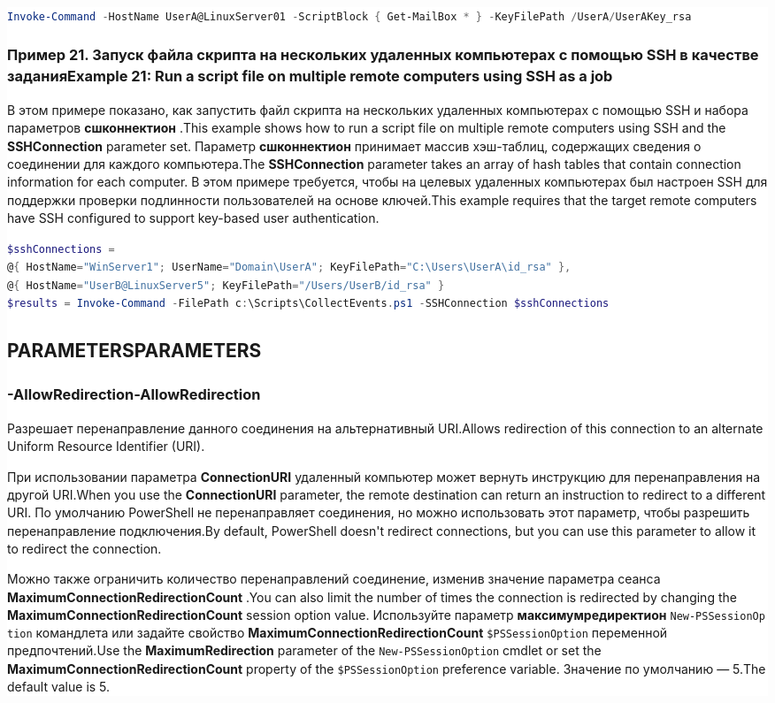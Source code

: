 ```powershell
Invoke-Command -HostName UserA@LinuxServer01 -ScriptBlock { Get-MailBox * } -KeyFilePath /UserA/UserAKey_rsa
```

### <span data-ttu-id="1ecb2-306">Пример 21. Запуск файла скрипта на нескольких удаленных компьютерах с помощью SSH в качестве задания</span><span class="sxs-lookup"><span data-stu-id="1ecb2-306">Example 21: Run a script file on multiple remote computers using SSH as a job</span></span>

<span data-ttu-id="1ecb2-307">В этом примере показано, как запустить файл скрипта на нескольких удаленных компьютерах с помощью SSH и набора параметров **сшконнектион** .</span><span class="sxs-lookup"><span data-stu-id="1ecb2-307">This example shows how to run a script file on multiple remote computers using SSH and the **SSHConnection** parameter set.</span></span> <span data-ttu-id="1ecb2-308">Параметр **сшконнектион** принимает массив хэш-таблиц, содержащих сведения о соединении для каждого компьютера.</span><span class="sxs-lookup"><span data-stu-id="1ecb2-308">The **SSHConnection** parameter takes an array of hash tables that contain connection information for each computer.</span></span> <span data-ttu-id="1ecb2-309">В этом примере требуется, чтобы на целевых удаленных компьютерах был настроен SSH для поддержки проверки подлинности пользователей на основе ключей.</span><span class="sxs-lookup"><span data-stu-id="1ecb2-309">This example requires that the target remote computers have SSH configured to support key-based user authentication.</span></span>

```powershell
$sshConnections =
@{ HostName="WinServer1"; UserName="Domain\UserA"; KeyFilePath="C:\Users\UserA\id_rsa" },
@{ HostName="UserB@LinuxServer5"; KeyFilePath="/Users/UserB/id_rsa" }
$results = Invoke-Command -FilePath c:\Scripts\CollectEvents.ps1 -SSHConnection $sshConnections
```

## <span data-ttu-id="1ecb2-310">PARAMETERS</span><span class="sxs-lookup"><span data-stu-id="1ecb2-310">PARAMETERS</span></span>

### <span data-ttu-id="1ecb2-311">-AllowRedirection</span><span class="sxs-lookup"><span data-stu-id="1ecb2-311">-AllowRedirection</span></span>

<span data-ttu-id="1ecb2-312">Разрешает перенаправление данного соединения на альтернативный URI.</span><span class="sxs-lookup"><span data-stu-id="1ecb2-312">Allows redirection of this connection to an alternate Uniform Resource Identifier (URI).</span></span>

<span data-ttu-id="1ecb2-313">При использовании параметра **ConnectionURI** удаленный компьютер может вернуть инструкцию для перенаправления на другой URI.</span><span class="sxs-lookup"><span data-stu-id="1ecb2-313">When you use the **ConnectionURI** parameter, the remote destination can return an instruction to redirect to a different URI.</span></span> <span data-ttu-id="1ecb2-314">По умолчанию PowerShell не перенаправляет соединения, но можно использовать этот параметр, чтобы разрешить перенаправление подключения.</span><span class="sxs-lookup"><span data-stu-id="1ecb2-314">By default, PowerShell doesn't redirect connections, but you can use this parameter to allow it to redirect the connection.</span></span>

<span data-ttu-id="1ecb2-315">Можно также ограничить количество перенаправлений соединение, изменив значение параметра сеанса **MaximumConnectionRedirectionCount** .</span><span class="sxs-lookup"><span data-stu-id="1ecb2-315">You can also limit the number of times the connection is redirected by changing the **MaximumConnectionRedirectionCount** session option value.</span></span> <span data-ttu-id="1ecb2-316">Используйте параметр **максимумредиректион** `New-PSSessionOption` командлета или задайте свойство **MaximumConnectionRedirectionCount** `$PSSessionOption` переменной предпочтений.</span><span class="sxs-lookup"><span data-stu-id="1ecb2-316">Use the **MaximumRedirection** parameter of the `New-PSSessionOption` cmdlet or set the **MaximumConnectionRedirectionCount** property of the `$PSSessionOption` preference variable.</span></span> <span data-ttu-id="1ecb2-317">Значение по умолчанию — 5.</span><span class="sxs-lookup"><span data-stu-id="1ecb2-317">The default value is 5.</span></span>
